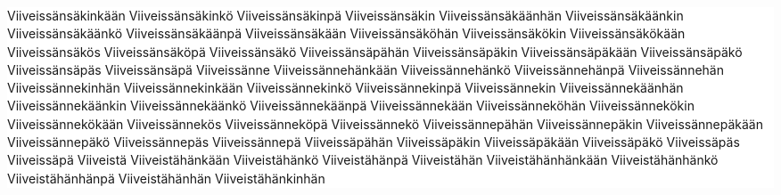 Viiveissänsäkinkään
Viiveissänsäkinkö
Viiveissänsäkinpä
Viiveissänsäkin
Viiveissänsäkäänhän
Viiveissänsäkäänkin
Viiveissänsäkäänkö
Viiveissänsäkäänpä
Viiveissänsäkään
Viiveissänsäköhän
Viiveissänsäkökin
Viiveissänsäkökään
Viiveissänsäkös
Viiveissänsäköpä
Viiveissänsäkö
Viiveissänsäpähän
Viiveissänsäpäkin
Viiveissänsäpäkään
Viiveissänsäpäkö
Viiveissänsäpäs
Viiveissänsäpä
Viiveissänne
Viiveissännehänkään
Viiveissännehänkö
Viiveissännehänpä
Viiveissännehän
Viiveissännekinhän
Viiveissännekinkään
Viiveissännekinkö
Viiveissännekinpä
Viiveissännekin
Viiveissännekäänhän
Viiveissännekäänkin
Viiveissännekäänkö
Viiveissännekäänpä
Viiveissännekään
Viiveissänneköhän
Viiveissännekökin
Viiveissännekökään
Viiveissännekös
Viiveissänneköpä
Viiveissännekö
Viiveissännepähän
Viiveissännepäkin
Viiveissännepäkään
Viiveissännepäkö
Viiveissännepäs
Viiveissännepä
Viiveissäpähän
Viiveissäpäkin
Viiveissäpäkään
Viiveissäpäkö
Viiveissäpäs
Viiveissäpä
Viiveistä
Viiveistähänkään
Viiveistähänkö
Viiveistähänpä
Viiveistähän
Viiveistähänhänkään
Viiveistähänhänkö
Viiveistähänhänpä
Viiveistähänhän
Viiveistähänkinhän